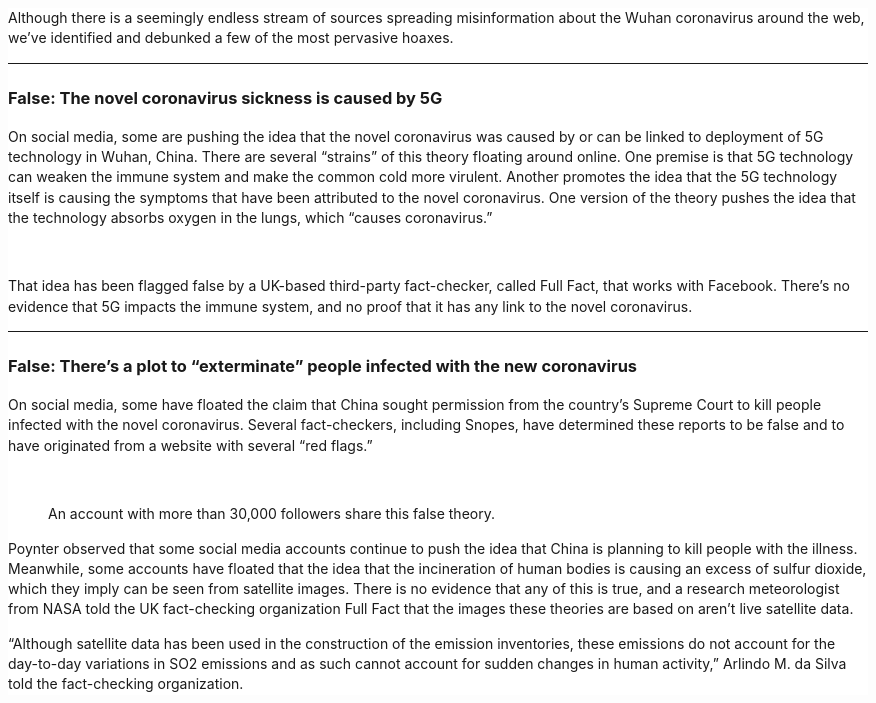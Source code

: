   <p id="jfBS4p">
    Although there is a seemingly endless stream of sources spreading misinformation about the Wuhan coronavirus around the web, we’ve identified and debunked a few of the most pervasive hoaxes.
  </p>
  
  <hr class="p-entry-hr" id="J26XE6" />
  
  <h3 id="lA7Kgo">
    False: The novel coronavirus sickness is caused by 5G
  </h3>
  
  <p id="BxWYLW">
    On social media, some are pushing the idea that the novel coronavirus was caused by or can be linked to deployment of 5G technology in Wuhan, China. There are several “strains” of this theory floating around online. One premise is that 5G technology can weaken the immune system and make the common cold more virulent. Another promotes the idea that the 5G technology itself<em> </em>is causing the symptoms that have been attributed to the novel coronavirus. One version of the theory pushes the idea that the technology absorbs oxygen in the lungs, which “causes coronavirus.”
  </p><figure class="e-image">
  
  <span class="e-image__inner"> <span class="e-image__image" data-original="https://cdn.vox-cdn.com/uploads/chorus_asset/file/19767730/Screen_Shot_2020_03_04_at_3.02.26_PM.png"> <picture class="c-picture" data-cid="site/picture_element-1583503815_4094_151831" data-cdata='{"asset_id":19767730,"ratio":"*"}'><source type="image/webp"><img alt="" data-upload-width="1070" src="https://cdn.vox-cdn.com/thumbor/r4QSXV7x8nu-_NM9SlcviIGpxbU=/0x0:1070x1148/1200x0/filters:focal(0x0:1070x1148):no_upscale()/cdn.vox-cdn.com/uploads/chorus_asset/file/19767730/Screen_Shot_2020_03_04_at_3.02.26_PM.png" /></source></picture></span> </span> </figure> 
  
  <p id="9hHwlN">
    That idea has been flagged false by a UK-based third-party fact-checker, called Full Fact, that works with Facebook. There’s no evidence that 5G impacts the immune system, and no proof that it has any link to the novel coronavirus.
  </p>
  
  <hr class="p-entry-hr" id="OadKuu" />
  
  <h3 id="YuWXMJ">
    False: There’s a plot to “exterminate” people infected with the new coronavirus
  </h3>
  
  <p id="JLuv11">
    On social media, some have floated the claim that China sought permission from the country’s Supreme Court to kill people infected with the novel coronavirus. Several fact-checkers, including Snopes, have determined these reports to be false and to have originated from a website with several “red flags.”
  </p><figure class="e-image">
  
  <span class="e-image__inner"> <span class="e-image__image" data-original="https://cdn.vox-cdn.com/uploads/chorus_asset/file/19733997/Screen_Shot_2020_02_20_at_11.56.48_AM.png"> <picture class="c-picture" data-cid="site/picture_element-1583503815_9339_151832" data-cdata='{"asset_id":19733997,"ratio":"*"}'><source type="image/webp"><img alt="" data-upload-width="1228" src="https://cdn.vox-cdn.com/thumbor/xcDP5E8i_Zrc_Sdb3kHP3maCFKU=/0x0:1228x1070/1200x0/filters:focal(0x0:1228x1070):no_upscale()/cdn.vox-cdn.com/uploads/chorus_asset/file/19733997/Screen_Shot_2020_02_20_at_11.56.48_AM.png" /></source></picture></span> </span> <span class="e-image__meta"><figcaption>An account with more than 30,000 followers share this false theory. </figcaption></span> </figure> 
  
  <p id="DuwkTE">
    Poynter observed that some social media accounts continue to push the idea that China is planning to kill people with the illness. Meanwhile, some accounts have floated that the idea that the incineration of human bodies is causing an excess of sulfur dioxide, which they imply can be seen from satellite images. There is no evidence that any of this is true, and a research meteorologist from NASA told the UK fact-checking organization Full Fact that the images these theories are based on aren’t live satellite data.
  </p>
  
  <p id="WFkN3O">
    “Although satellite data has been used in the construction of the emission inventories, these emissions do not account for the day-to-day variations in SO2 emissions and as such cannot account for sudden changes in human activity,” Arlindo M. da Silva told the fact-checking organization.
  </p>
  